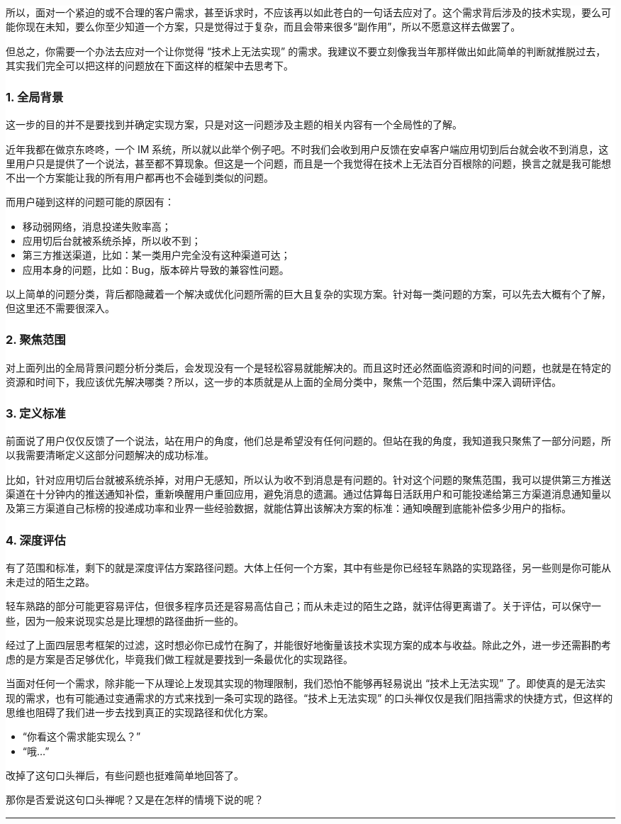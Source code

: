 <p>所以，面对一个紧迫的或不合理的客户需求，甚至诉求时，不应该再以如此苍白的一句话去应对了。这个需求背后涉及的技术实现，要么可能你现在未知，要么你至少知道一个方案，只是觉得过于复杂，而且会带来很多“副作用”，所以不愿意这样去做罢了。</p>

<p>但总之，你需要一个办法去应对一个让你觉得 “技术上无法实现” 的需求。我建议不要立刻像我当年那样做出如此简单的判断就推脱过去，其实我们完全可以把这样的问题放在下面这样的框架中去思考下。</p>

<h3 id="1-全局背景">1. 全局背景</h3>

<p>这一步的目的并不是要找到并确定实现方案，只是对这一问题涉及主题的相关内容有一个全局性的了解。</p>

<p>近年我都在做京东咚咚，一个 IM 系统，所以就以此举个例子吧。不时我们会收到用户反馈在安卓客户端应用切到后台就会收不到消息，这里用户只是提供了一个说法，甚至都不算现象。但这是一个问题，而且是一个我觉得在技术上无法百分百根除的问题，换言之就是我可能想不出一个方案能让我的所有用户都再也不会碰到类似的问题。</p>

<p>而用户碰到这样的问题可能的原因有：</p>

<ul>
<li>移动弱网络，消息投递失败率高；</li>
<li>应用切后台就被系统杀掉，所以收不到；</li>
<li>第三方推送渠道，比如：某一类用户完全没有这种渠道可达；</li>
<li>应用本身的问题，比如：Bug，版本碎片导致的兼容性问题。</li>
</ul>

<p>以上简单的问题分类，背后都隐藏着一个解决或优化问题所需的巨大且复杂的实现方案。针对每一类问题的方案，可以先去大概有个了解，但这里还不需要很深入。</p>

<h3 id="2-聚焦范围">2. 聚焦范围</h3>

<p>对上面列出的全局背景问题分析分类后，会发现没有一个是轻松容易就能解决的。而且这时还必然面临资源和时间的问题，也就是在特定的资源和时间下，我应该优先解决哪类？所以，这一步的本质就是从上面的全局分类中，聚焦一个范围，然后集中深入调研评估。</p>

<h3 id="3-定义标准">3. 定义标准</h3>

<p>前面说了用户仅仅反馈了一个说法，站在用户的角度，他们总是希望没有任何问题的。但站在我的角度，我知道我只聚焦了一部分问题，所以我需要清晰定义这部分问题解决的成功标准。</p>

<p>比如，针对应用切后台就被系统杀掉，对用户无感知，所以认为收不到消息是有问题的。针对这个问题的聚焦范围，我可以提供第三方推送渠道在十分钟内的推送通知补偿，重新唤醒用户重回应用，避免消息的遗漏。通过估算每日活跃用户和可能投递给第三方渠道消息通知量以及第三方渠道自己标榜的投递成功率和业界一些经验数据，就能估算出该解决方案的标准：通知唤醒到底能补偿多少用户的指标。</p>

<h3 id="4-深度评估">4. 深度评估</h3>

<p>有了范围和标准，剩下的就是深度评估方案路径问题。大体上任何一个方案，其中有些是你已经轻车熟路的实现路径，另一些则是你可能从未走过的陌生之路。</p>

<p>轻车熟路的部分可能更容易评估，但很多程序员还是容易高估自己；而从未走过的陌生之路，就评估得更离谱了。关于评估，可以保守一些，因为一般来说现实总是比理想的路径曲折一些的。</p>

<p>经过了上面四层思考框架的过滤，这时想必你已成竹在胸了，并能很好地衡量该技术实现方案的成本与收益。除此之外，进一步还需斟酌考虑的是方案是否足够优化，毕竟我们做工程就是要找到一条最优化的实现路径。</p>

<p>当面对任何一个需求，除非能一下从理论上发现其实现的物理限制，我们恐怕不能够再轻易说出 “技术上无法实现” 了。即使真的是无法实现的需求，也有可能通过变通需求的方式来找到一条可实现的路径。“技术上无法实现” 的口头禅仅仅是我们阻挡需求的快捷方式，但这样的思维也阻碍了我们进一步去找到真正的实现路径和优化方案。</p>

<ul>
<li>“你看这个需求能实现么？”</li>
<li>“哦…”</li>
</ul>

<p>改掉了这句口头禅后，有些问题也挺难简单地回答了。</p>

<p>那你是否爱说这句口头禅呢？又是在怎样的情境下说的呢？</p>

<hr>
</div>
                        </div>
                        <div>
                            <div id="prePage" style="float: left">
